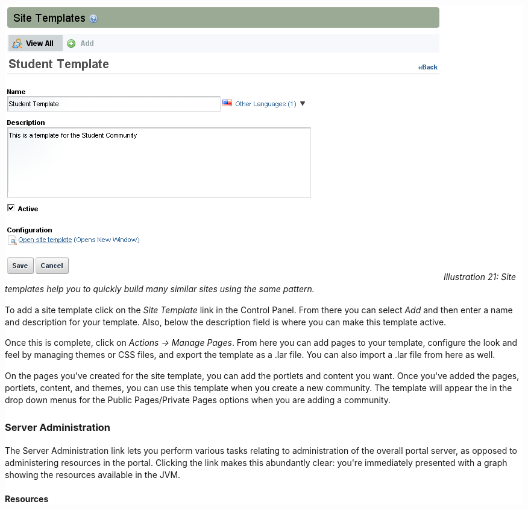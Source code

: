 ![image](../../images/portal-admin-ch3_html_4e601928.png)
*Illustration 21: Site templates help you to quickly build many similar
sites using the same pattern.*

To add a site template click on the *Site Template* link in the Control
Panel. From there you can select *Add* and then enter a name and
description for your template. Also, below the description field is
where you can make this template active.

Once this is complete, click on *Actions -> Manage Pages*. From here
you can add pages to your template, configure the look and feel by
managing themes or CSS files, and export the template as a .lar file.
You can also import a .lar file from here as well.

On the pages you've created for the site template, you can add the
portlets and content you want. Once you've added the pages, portlets,
content, and themes, you can use this template when you create a new
community. The template will appear the in the drop down menus for the
Public Pages/Private Pages options when you are adding a community.

### Server Administration

The Server Administration link lets you perform various tasks relating
to administration of the overall portal server, as opposed to
administering resources in the portal. Clicking the link makes this
abundantly clear: you're immediately presented with a graph showing the
resources available in the JVM.

#### Resources
